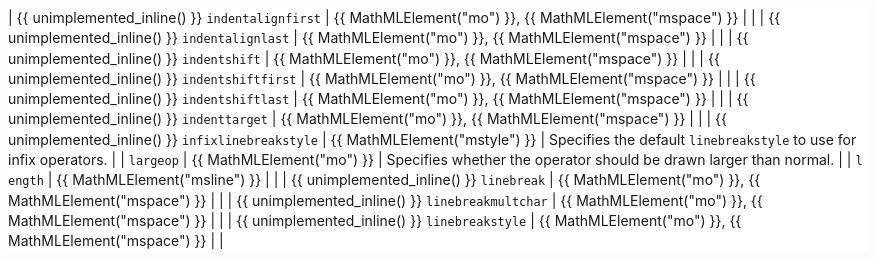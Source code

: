 | {{ unimplemented_inline() }} `indentalignfirst`                                                | {{ MathMLElement("mo") }}, {{ MathMLElement("mspace") }}                                                                                                                |                                                                                                                                                                                                                            |
| {{ unimplemented_inline() }} `indentalignlast`                                                 | {{ MathMLElement("mo") }}, {{ MathMLElement("mspace") }}                                                                                                                |                                                                                                                                                                                                                            |
| {{ unimplemented_inline() }} `indentshift`                                                     | {{ MathMLElement("mo") }}, {{ MathMLElement("mspace") }}                                                                                                                |                                                                                                                                                                                                                            |
| {{ unimplemented_inline() }} `indentshiftfirst`                                                | {{ MathMLElement("mo") }}, {{ MathMLElement("mspace") }}                                                                                                                |                                                                                                                                                                                                                            |
| {{ unimplemented_inline() }} `indentshiftlast`                                                 | {{ MathMLElement("mo") }}, {{ MathMLElement("mspace") }}                                                                                                                |                                                                                                                                                                                                                            |
| {{ unimplemented_inline() }} `indenttarget`                                                    | {{ MathMLElement("mo") }}, {{ MathMLElement("mspace") }}                                                                                                                |                                                                                                                                                                                                                            |
| {{ unimplemented_inline() }} `infixlinebreakstyle`                                             | {{ MathMLElement("mstyle") }}                                                                                                                                           | Specifies the default `linebreakstyle` to use for infix operators.                                                                                                                                                         |
| `largeop`                                                                                      | {{ MathMLElement("mo") }}                                                                                                                                               | Specifies whether the operator should be drawn larger than normal.                                                                                                                                                         |
| `length`                                                                                       | {{ MathMLElement("msline") }}                                                                                                                                           |                                                                                                                                                                                                                            |
| {{ unimplemented_inline() }} `linebreak`                                                       | {{ MathMLElement("mo") }}, {{ MathMLElement("mspace") }}                                                                                                                |                                                                                                                                                                                                                            |
| {{ unimplemented_inline() }} `linebreakmultchar`                                               | {{ MathMLElement("mo") }}, {{ MathMLElement("mspace") }}                                                                                                                |                                                                                                                                                                                                                            |
| {{ unimplemented_inline() }} `linebreakstyle`                                                  | {{ MathMLElement("mo") }}, {{ MathMLElement("mspace") }}                                                                                                                |                                                                                                                                                                                                                            |